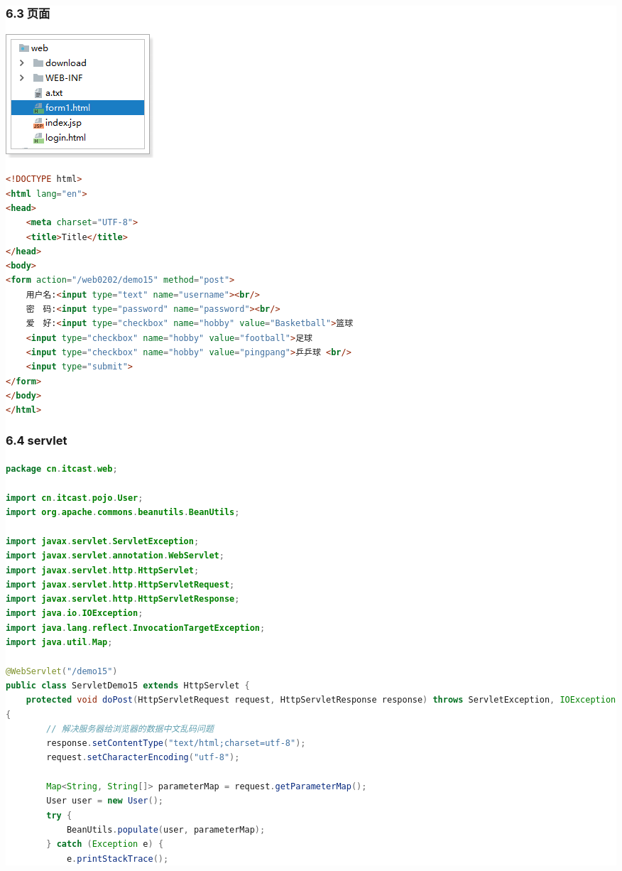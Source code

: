 ### 6.3 页面

![1569684772971](JavaWeb02.assets/1569684772971.png) 

```html
<!DOCTYPE html>
<html lang="en">
<head>
    <meta charset="UTF-8">
    <title>Title</title>
</head>
<body>
<form action="/web0202/demo15" method="post">
    用户名:<input type="text" name="username"><br/>
    密　码:<input type="password" name="password"><br/>
    爱　好:<input type="checkbox" name="hobby" value="Basketball">篮球
    <input type="checkbox" name="hobby" value="football">足球
    <input type="checkbox" name="hobby" value="pingpang">乒乒球 <br/>
    <input type="submit">
</form>
</body>
</html>
```

### 6.4 servlet

```java
package cn.itcast.web;

import cn.itcast.pojo.User;
import org.apache.commons.beanutils.BeanUtils;

import javax.servlet.ServletException;
import javax.servlet.annotation.WebServlet;
import javax.servlet.http.HttpServlet;
import javax.servlet.http.HttpServletRequest;
import javax.servlet.http.HttpServletResponse;
import java.io.IOException;
import java.lang.reflect.InvocationTargetException;
import java.util.Map;

@WebServlet("/demo15")
public class ServletDemo15 extends HttpServlet {
    protected void doPost(HttpServletRequest request, HttpServletResponse response) throws ServletException, IOException {
        // 解决服务器给浏览器的数据中文乱码问题
        response.setContentType("text/html;charset=utf-8");
        request.setCharacterEncoding("utf-8");

        Map<String, String[]> parameterMap = request.getParameterMap();
        User user = new User();
        try {
            BeanUtils.populate(user, parameterMap);
        } catch (Exception e) {
            e.printStackTrace();
```